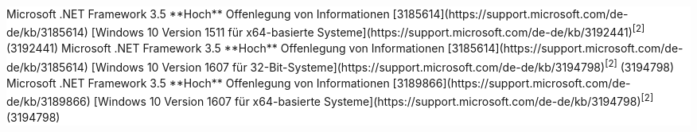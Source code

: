 </td>
<td style="border:1px solid black;">
Microsoft .NET Framework 3.5

</td>
<td style="border:1px solid black;">
**Hoch**  
Offenlegung von Informationen

</td>
<td style="border:1px solid black;">
[3185614](https://support.microsoft.com/de-de/kb/3185614)

</td>
</tr>
<tr>
<td style="border:1px solid black;">
[Windows 10 Version 1511 für x64-basierte Systeme](https://support.microsoft.com/de-de/kb/3192441)<sup>[2]</sup>
(3192441)

</td>
<td style="border:1px solid black;">
Microsoft .NET Framework 3.5

</td>
<td style="border:1px solid black;">
**Hoch**  
Offenlegung von Informationen

</td>
<td style="border:1px solid black;">
[3185614](https://support.microsoft.com/de-de/kb/3185614)

</td>
</tr>
<tr>
<td style="border:1px solid black;">
[Windows 10 Version 1607 für 32-Bit-Systeme](https://support.microsoft.com/de-de/kb/3194798)<sup>[2]</sup>
(3194798)

</td>
<td style="border:1px solid black;">
Microsoft .NET Framework 3.5

</td>
<td style="border:1px solid black;">
**Hoch**  
Offenlegung von Informationen

</td>
<td style="border:1px solid black;">
[3189866](https://support.microsoft.com/de-de/kb/3189866)

</td>
</tr>
<tr>
<td style="border:1px solid black;">
[Windows 10 Version 1607 für x64-basierte Systeme](https://support.microsoft.com/de-de/kb/3194798)<sup>[2]</sup>
(3194798)
